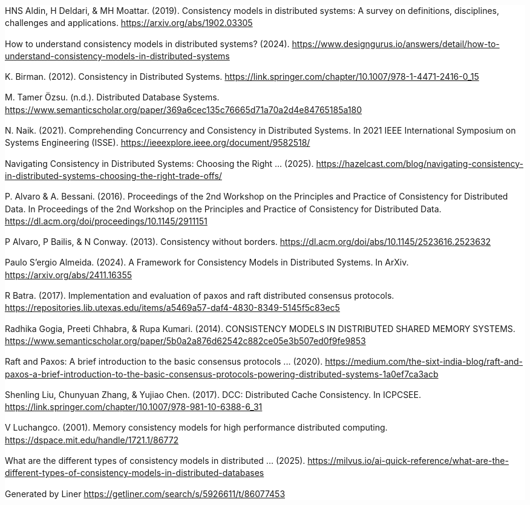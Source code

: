 HNS Aldin, H Deldari, & MH Moattar. (2019). Consistency models in distributed systems: A survey on definitions, disciplines, challenges and applications. https://arxiv.org/abs/1902.03305

How to understand consistency models in distributed systems? (2024). https://www.designgurus.io/answers/detail/how-to-understand-consistency-models-in-distributed-systems

K. Birman. (2012). Consistency in Distributed Systems. https://link.springer.com/chapter/10.1007/978-1-4471-2416-0_15

M. Tamer Özsu. (n.d.). Distributed Database Systems. https://www.semanticscholar.org/paper/369a6cec135c76665d71a70a2d4e84765185a180

N. Naik. (2021). Comprehending Concurrency and Consistency in Distributed Systems. In 2021 IEEE International Symposium on Systems Engineering (ISSE). https://ieeexplore.ieee.org/document/9582518/

Navigating Consistency in Distributed Systems: Choosing the Right ... (2025). https://hazelcast.com/blog/navigating-consistency-in-distributed-systems-choosing-the-right-trade-offs/

P. Alvaro & A. Bessani. (2016). Proceedings of the 2nd Workshop on the Principles and Practice of Consistency for Distributed Data. In Proceedings of the 2nd Workshop on the Principles and Practice of Consistency for Distributed Data. https://dl.acm.org/doi/proceedings/10.1145/2911151

P Alvaro, P Bailis, & N Conway. (2013). Consistency without borders. https://dl.acm.org/doi/abs/10.1145/2523616.2523632

Paulo S’ergio Almeida. (2024). A Framework for Consistency Models in Distributed Systems. In ArXiv. https://arxiv.org/abs/2411.16355

R Batra. (2017). Implementation and evaluation of paxos and raft distributed consensus protocols. https://repositories.lib.utexas.edu/items/a5469a57-daf4-4830-8349-5145f5c83ec5

Radhika Gogia, Preeti Chhabra, & Rupa Kumari. (2014). CONSISTENCY MODELS IN DISTRIBUTED SHARED MEMORY SYSTEMS. https://www.semanticscholar.org/paper/5b0a2a876d62542c882ce05e3b507ed0f9fe9853

Raft and Paxos: A brief introduction to the basic consensus protocols ... (2020). https://medium.com/the-sixt-india-blog/raft-and-paxos-a-brief-introduction-to-the-basic-consensus-protocols-powering-distributed-systems-1a0ef7ca3acb

Shenling Liu, Chunyuan Zhang, & Yujiao Chen. (2017). DCC: Distributed Cache Consistency. In ICPCSEE. https://link.springer.com/chapter/10.1007/978-981-10-6388-6_31

V Luchangco. (2001). Memory consistency models for high performance distributed computing. https://dspace.mit.edu/handle/1721.1/86772

What are the different types of consistency models in distributed ... (2025). https://milvus.io/ai-quick-reference/what-are-the-different-types-of-consistency-models-in-distributed-databases



Generated by Liner
https://getliner.com/search/s/5926611/t/86077453